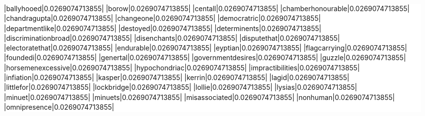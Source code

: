 |ballyhooed|0.0269074713855|
|borow|0.0269074713855|
|centall|0.0269074713855|
|chamberhonourable|0.0269074713855|
|chandragupta|0.0269074713855|
|changeone|0.0269074713855|
|democratric|0.0269074713855|
|departmentlike|0.0269074713855|
|destoyed|0.0269074713855|
|determinents|0.0269074713855|
|discriminationbroad|0.0269074713855|
|disenchants|0.0269074713855|
|disputethat|0.0269074713855|
|electoratethat|0.0269074713855|
|endurable|0.0269074713855|
|eyptian|0.0269074713855|
|flagcarrying|0.0269074713855|
|foundedi|0.0269074713855|
|genertal|0.0269074713855|
|governmentdesires|0.0269074713855|
|guzzle|0.0269074713855|
|horsemenexcessive|0.0269074713855|
|hypochondriac|0.0269074713855|
|impractibilities|0.0269074713855|
|infiation|0.0269074713855|
|kasper|0.0269074713855|
|kerrin|0.0269074713855|
|lagid|0.0269074713855|
|littlefor|0.0269074713855|
|lockbridge|0.0269074713855|
|lollie|0.0269074713855|
|lysias|0.0269074713855|
|minuet|0.0269074713855|
|minuets|0.0269074713855|
|misassociated|0.0269074713855|
|nonhuman|0.0269074713855|
|omnipresence|0.0269074713855|